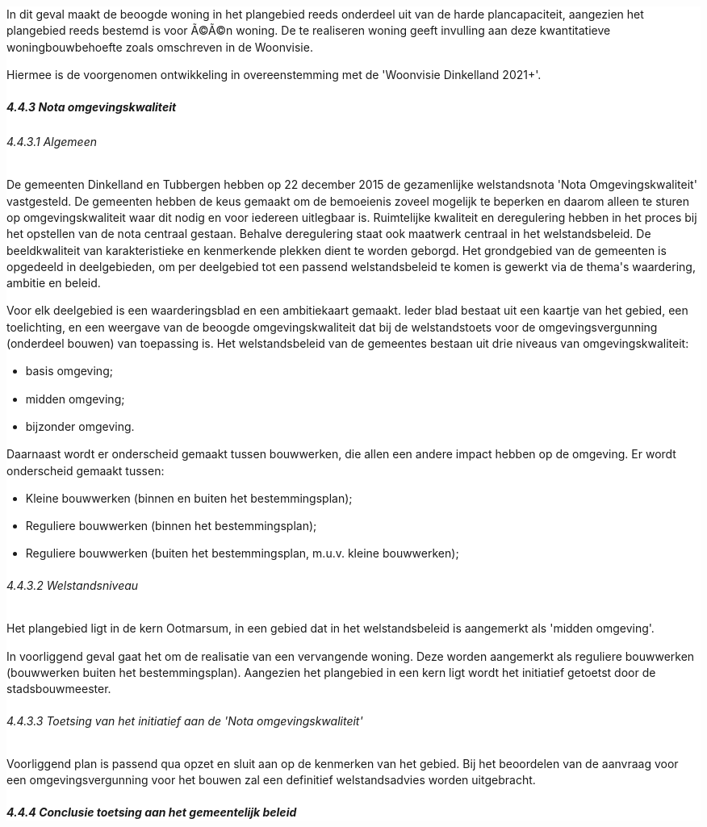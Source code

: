 In dit geval maakt de beoogde woning in het plangebied reeds onderdeel uit van de harde plancapaciteit, aangezien het plangebied reeds bestemd is voor Ã©Ã©n woning. De te realiseren woning geeft invulling aan deze kwantitatieve woningbouwbehoefte zoals omschreven in de Woonvisie.

Hiermee is de voorgenomen ontwikkeling in overeenstemming met de 'Woonvisie Dinkelland 2021\+'.

##### 4\.4\.3 Nota omgevingskwaliteit

###### 4\.4\.3\.1 Algemeen

De gemeenten Dinkelland en Tubbergen hebben op 22 december 2015 de gezamenlijke welstandsnota 'Nota Omgevingskwaliteit' vastgesteld. De gemeenten hebben de keus gemaakt om de bemoeienis zoveel mogelijk te beperken en daarom alleen te sturen op omgevingskwaliteit waar dit nodig en voor iedereen uitlegbaar is. Ruimtelijke kwaliteit en deregulering hebben in het proces bij het opstellen van de nota centraal gestaan. Behalve deregulering staat ook maatwerk centraal in het welstandsbeleid. De beeldkwaliteit van karakteristieke en kenmerkende plekken dient te worden geborgd. Het grondgebied van de gemeenten is opgedeeld in deelgebieden, om per deelgebied tot een passend welstandsbeleid te komen is gewerkt via de thema's waardering, ambitie en beleid.

Voor elk deelgebied is een waarderingsblad en een ambitiekaart gemaakt. Ieder blad bestaat uit een kaartje van het gebied, een toelichting, en een weergave van de beoogde omgevingskwaliteit dat bij de welstandstoets voor de omgevingsvergunning (onderdeel bouwen) van toepassing is. Het welstandsbeleid van de gemeentes bestaan uit drie niveaus van omgevingskwaliteit:

* basis omgeving;

* midden omgeving;

* bijzonder omgeving.

Daarnaast wordt er onderscheid gemaakt tussen bouwwerken, die allen een andere impact hebben op de omgeving. Er wordt onderscheid gemaakt tussen:

* Kleine bouwwerken (binnen en buiten het bestemmingsplan);

* Reguliere bouwwerken (binnen het bestemmingsplan);

* Reguliere bouwwerken (buiten het bestemmingsplan, m.u.v. kleine bouwwerken);

###### 4\.4\.3\.2 Welstandsniveau

Het plangebied ligt in de kern Ootmarsum, in een gebied dat in het welstandsbeleid is aangemerkt als 'midden omgeving'.

In voorliggend geval gaat het om de realisatie van een vervangende woning. Deze worden aangemerkt als reguliere bouwwerken (bouwwerken buiten het bestemmingsplan). Aangezien het plangebied in een kern ligt wordt het initiatief getoetst door de stadsbouwmeester.

###### 4\.4\.3\.3 Toetsing van het initiatief aan de 'Nota omgevingskwaliteit'

Voorliggend plan is passend qua opzet en sluit aan op de kenmerken van het gebied. Bij het beoordelen van de aanvraag voor een omgevingsvergunning voor het bouwen zal een definitief welstandsadvies worden uitgebracht.

##### 4\.4\.4 Conclusie toetsing aan het gemeentelijk beleid
